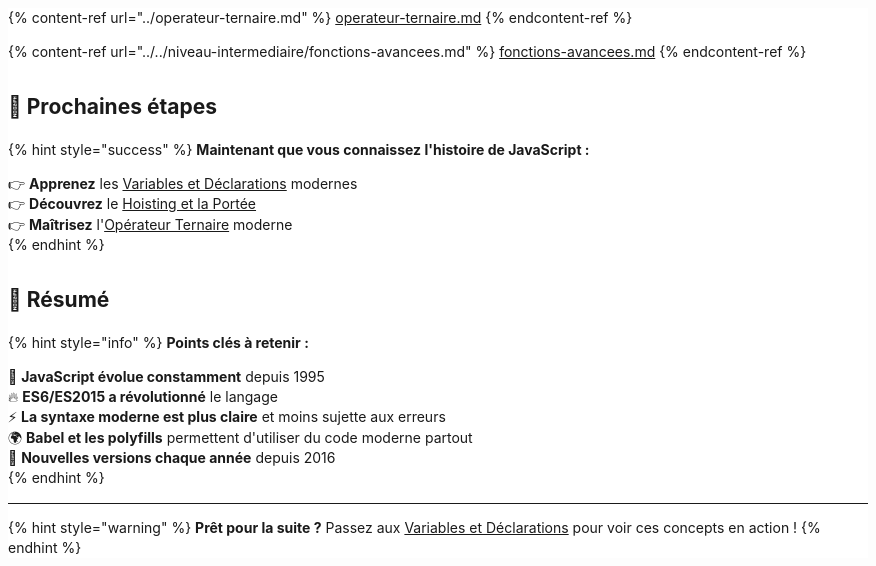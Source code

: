 {% content-ref url="../operateur-ternaire.md" %}
[operateur-ternaire.md](../operateur-ternaire.md)
{% endcontent-ref %}

{% content-ref url="../../niveau-intermediaire/fonctions-avancees.md" %}
[fonctions-avancees.md](../../niveau-intermediaire/fonctions-avancees.md)
{% endcontent-ref %}

## 🚀 Prochaines étapes

{% hint style="success" %}
**Maintenant que vous connaissez l'histoire de JavaScript :**

👉 **Apprenez** les [Variables et Déclarations](../variables-declarations.md) modernes  
👉 **Découvrez** le [Hoisting et la Portée](../hoisting-portee.md)  
👉 **Maîtrisez** l'[Opérateur Ternaire](../operateur-ternaire.md) moderne  
{% endhint %}

## 🎯 Résumé

{% hint style="info" %}
**Points clés à retenir :**

📅 **JavaScript évolue constamment** depuis 1995  
🔥 **ES6/ES2015 a révolutionné** le langage  
⚡ **La syntaxe moderne est plus claire** et moins sujette aux erreurs  
🌍 **Babel et les polyfills** permettent d'utiliser du code moderne partout  
🚀 **Nouvelles versions chaque année** depuis 2016  
{% endhint %}

---

{% hint style="warning" %}
**Prêt pour la suite ?** Passez aux [Variables et Déclarations](../variables-declarations.md) pour voir ces concepts en action !
{% endhint %}